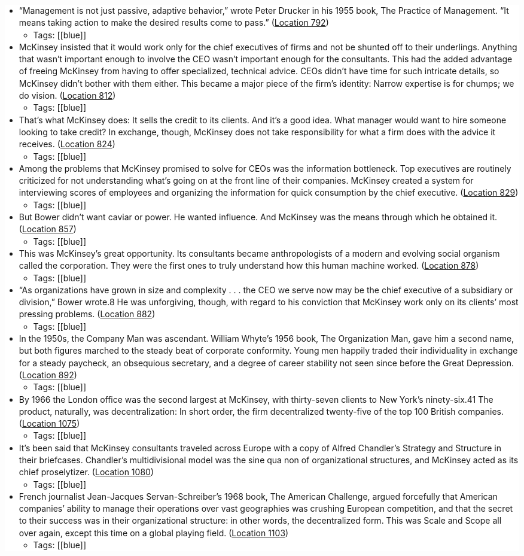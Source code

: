 - “Management is not just passive, adaptive behavior,” wrote Peter Drucker in his 1955 book, The Practice of Management. “It means taking action to make the desired results come to pass.” ([Location 792](https://readwise.io/to_kindle?action=open&asin=B00A287PG2&location=792))
    - Tags: [[blue]] 
- McKinsey insisted that it would work only for the chief executives of firms and not be shunted off to their underlings. Anything that wasn’t important enough to involve the CEO wasn’t important enough for the consultants. This had the added advantage of freeing McKinsey from having to offer specialized, technical advice. CEOs didn’t have time for such intricate details, so McKinsey didn’t bother with them either. This became a major piece of the firm’s identity: Narrow expertise is for chumps; we do vision. ([Location 812](https://readwise.io/to_kindle?action=open&asin=B00A287PG2&location=812))
    - Tags: [[blue]] 
- That’s what McKinsey does: It sells the credit to its clients. And it’s a good idea. What manager would want to hire someone looking to take credit? In exchange, though, McKinsey does not take responsibility for what a firm does with the advice it receives. ([Location 824](https://readwise.io/to_kindle?action=open&asin=B00A287PG2&location=824))
    - Tags: [[blue]] 
- Among the problems that McKinsey promised to solve for CEOs was the information bottleneck. Top executives are routinely criticized for not understanding what’s going on at the front line of their companies. McKinsey created a system for interviewing scores of employees and organizing the information for quick consumption by the chief executive. ([Location 829](https://readwise.io/to_kindle?action=open&asin=B00A287PG2&location=829))
    - Tags: [[blue]] 
- But Bower didn’t want caviar or power. He wanted influence. And McKinsey was the means through which he obtained it. ([Location 857](https://readwise.io/to_kindle?action=open&asin=B00A287PG2&location=857))
    - Tags: [[blue]] 
- This was McKinsey’s great opportunity. Its consultants became anthropologists of a modern and evolving social organism called the corporation. They were the first ones to truly understand how this human machine worked. ([Location 878](https://readwise.io/to_kindle?action=open&asin=B00A287PG2&location=878))
    - Tags: [[blue]] 
- “As organizations have grown in size and complexity . . . the CEO we serve now may be the chief executive of a subsidiary or division,” Bower wrote.8 He was unforgiving, though, with regard to his conviction that McKinsey work only on its clients’ most pressing problems. ([Location 882](https://readwise.io/to_kindle?action=open&asin=B00A287PG2&location=882))
    - Tags: [[blue]] 
- In the 1950s, the Company Man was ascendant. William Whyte’s 1956 book, The Organization Man, gave him a second name, but both figures marched to the steady beat of corporate conformity. Young men happily traded their individuality in exchange for a steady paycheck, an obsequious secretary, and a degree of career stability not seen since before the Great Depression. ([Location 892](https://readwise.io/to_kindle?action=open&asin=B00A287PG2&location=892))
    - Tags: [[blue]] 
- By 1966 the London office was the second largest at McKinsey, with thirty-seven clients to New York’s ninety-six.41 The product, naturally, was decentralization: In short order, the firm decentralized twenty-five of the top 100 British companies. ([Location 1075](https://readwise.io/to_kindle?action=open&asin=B00A287PG2&location=1075))
    - Tags: [[blue]] 
- It’s been said that McKinsey consultants traveled across Europe with a copy of Alfred Chandler’s Strategy and Structure in their briefcases. Chandler’s multidivisional model was the sine qua non of organizational structures, and McKinsey acted as its chief proselytizer. ([Location 1080](https://readwise.io/to_kindle?action=open&asin=B00A287PG2&location=1080))
    - Tags: [[blue]] 
- French journalist Jean-Jacques Servan-Schreiber’s 1968 book, The American Challenge, argued forcefully that American companies’ ability to manage their operations over vast geographies was crushing European competition, and that the secret to their success was in their organizational structure: in other words, the decentralized form. This was Scale and Scope all over again, except this time on a global playing field. ([Location 1103](https://readwise.io/to_kindle?action=open&asin=B00A287PG2&location=1103))
    - Tags: [[blue]] 